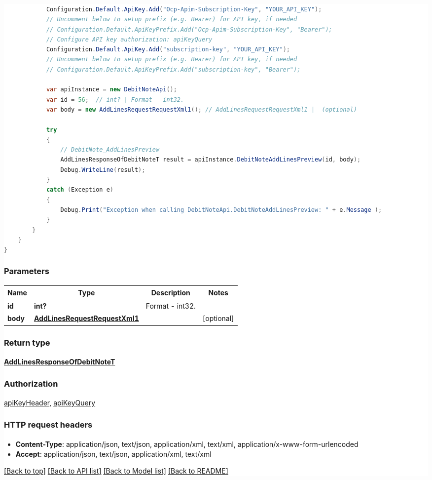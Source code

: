 ```csharp
            Configuration.Default.ApiKey.Add("Ocp-Apim-Subscription-Key", "YOUR_API_KEY");
            // Uncomment below to setup prefix (e.g. Bearer) for API key, if needed
            // Configuration.Default.ApiKeyPrefix.Add("Ocp-Apim-Subscription-Key", "Bearer");
            // Configure API key authorization: apiKeyQuery
            Configuration.Default.ApiKey.Add("subscription-key", "YOUR_API_KEY");
            // Uncomment below to setup prefix (e.g. Bearer) for API key, if needed
            // Configuration.Default.ApiKeyPrefix.Add("subscription-key", "Bearer");

            var apiInstance = new DebitNoteApi();
            var id = 56;  // int? | Format - int32.
            var body = new AddLinesRequestRequestXml1(); // AddLinesRequestRequestXml1 |  (optional) 

            try
            {
                // DebitNote_AddLinesPreview
                AddLinesResponseOfDebitNoteT result = apiInstance.DebitNoteAddLinesPreview(id, body);
                Debug.WriteLine(result);
            }
            catch (Exception e)
            {
                Debug.Print("Exception when calling DebitNoteApi.DebitNoteAddLinesPreview: " + e.Message );
            }
        }
    }
}
```

### Parameters

Name | Type | Description  | Notes
------------- | ------------- | ------------- | -------------
 **id** | **int?**| Format - int32. | 
 **body** | [**AddLinesRequestRequestXml1**](AddLinesRequestRequestXml1.md)|  | [optional] 

### Return type

[**AddLinesResponseOfDebitNoteT**](AddLinesResponseOfDebitNoteT.md)

### Authorization

[apiKeyHeader](../README.md#apiKeyHeader), [apiKeyQuery](../README.md#apiKeyQuery)

### HTTP request headers

 - **Content-Type**: application/json, text/json, application/xml, text/xml, application/x-www-form-urlencoded
 - **Accept**: application/json, text/json, application/xml, text/xml

[[Back to top]](#) [[Back to API list]](../README.md#documentation-for-api-endpoints) [[Back to Model list]](../README.md#documentation-for-models) [[Back to README]](../README.md)
